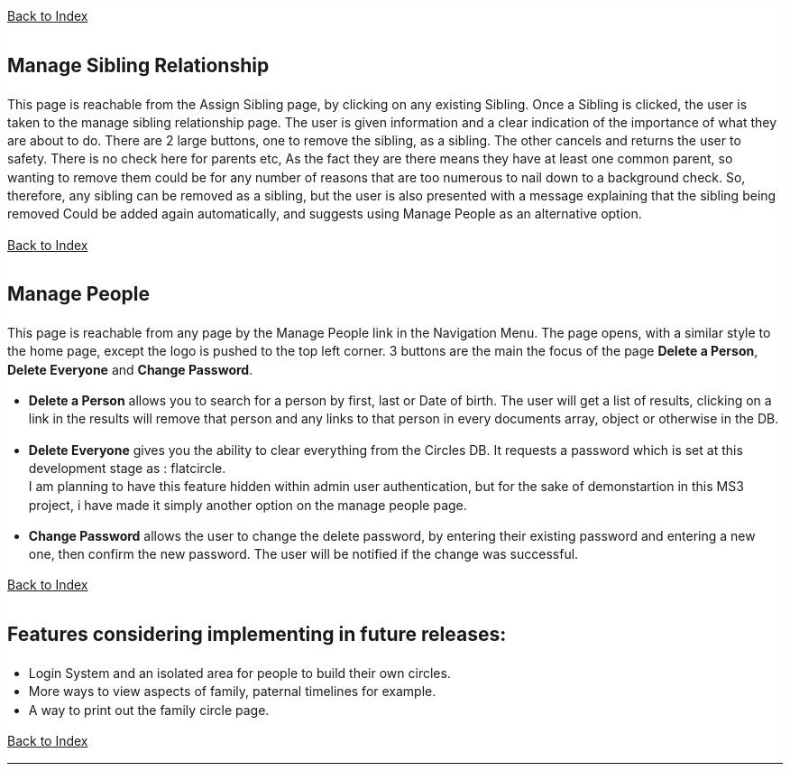 [Back to Index](#index)

## Manage Sibling Relationship

This page is reachable from the Assign Sibling page, by clicking on any existing Sibling. Once a Sibling is clicked, the user is taken to the manage sibling relationship page. The user is given information and a clear indication of the importance of what they are about to do.
There are 2 large buttons, one to remove the sibling, as a sibling. The other cancels and returns the user to safety. There is no check here for parents etc,
As the fact they are there means they have at least one common parent, so wanting to remove them could be for any number of reasons that are too numerous to nail down to a background check. So, therefore, any sibling can be removed as a sibling, but the user is also presented with a message explaining that the sibling being removed
Could be added again automatically, and suggests using Manage People as an alternative option.

[Back to Index](#index)


## Manage People

This page is reachable from any page by the Manage People link in the Navigation Menu.
The page opens, with a similar style to the home page, except the logo is pushed to the top left corner. 3 buttons are the main 
the focus of the page **Delete a Person**, **Delete Everyone** and **Change Password**.


*   **Delete a Person** allows you to search for a person by first, last or Date of birth. The user will get a list of results, 
clicking on a link in the results will remove that person and any links to that person in every documents array, object or otherwise in the DB.   

*   **Delete Everyone** gives you the ability to clear everything from the Circles DB. It requests a password which is set at this development stage 
as : flatcircle.   
I am planning to have this feature hidden within admin user authentication, but for the sake of demonstartion in this MS3 project, 
i have made it simply another option on the manage people page.

*   **Change Password** allows the user to change the delete password, by entering their existing password and entering a new one, then confirm the new password. The user will be notified if the change was successful.


[Back to Index](#index)


## Features considering implementing in future releases:

* Login System and an isolated area for people to build their own circles.
* More ways to view aspects of family, paternal timelines for example.
* A way to print out the family circle page.

[Back to Index](#index)

---
